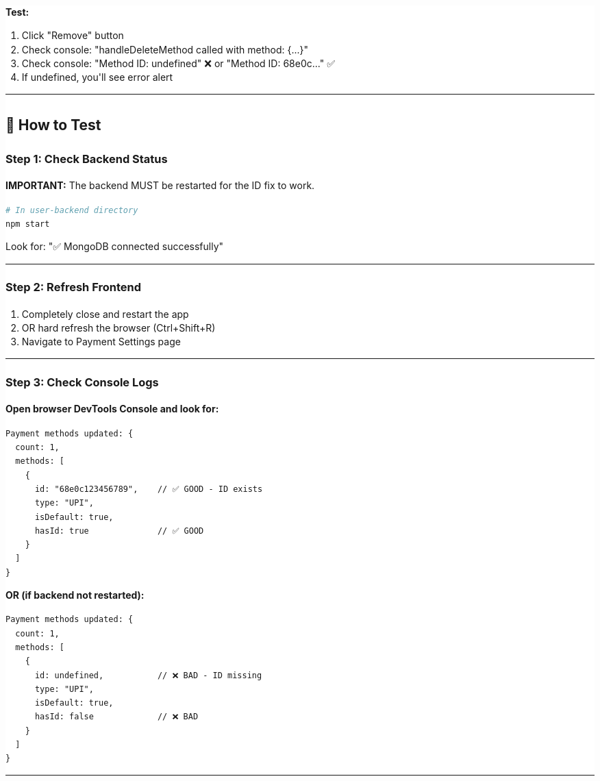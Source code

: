 **Test:**
1. Click "Remove" button
2. Check console: "handleDeleteMethod called with method: {...}"
3. Check console: "Method ID: undefined" ❌ or "Method ID: 68e0c..." ✅
4. If undefined, you'll see error alert

---

## 🔧 How to Test

### Step 1: Check Backend Status

**IMPORTANT:** The backend MUST be restarted for the ID fix to work.

```bash
# In user-backend directory
npm start
```

Look for: "✅ MongoDB connected successfully"

---

### Step 2: Refresh Frontend

1. Completely close and restart the app
2. OR hard refresh the browser (Ctrl+Shift+R)
3. Navigate to Payment Settings page

---

### Step 3: Check Console Logs

**Open browser DevTools Console and look for:**

```
Payment methods updated: {
  count: 1,
  methods: [
    {
      id: "68e0c123456789",    // ✅ GOOD - ID exists
      type: "UPI",
      isDefault: true,
      hasId: true              // ✅ GOOD
    }
  ]
}
```

**OR (if backend not restarted):**

```
Payment methods updated: {
  count: 1,
  methods: [
    {
      id: undefined,           // ❌ BAD - ID missing
      type: "UPI",
      isDefault: true,
      hasId: false             // ❌ BAD
    }
  ]
}
```

---